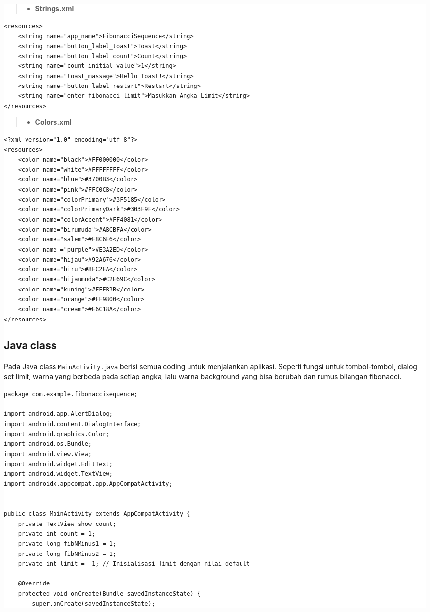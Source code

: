 
> - **Strings.xml**
```
<resources>
    <string name="app_name">FibonacciSequence</string>
    <string name="button_label_toast">Toast</string>
    <string name="button_label_count">Count</string>
    <string name="count_initial_value">1</string>
    <string name="toast_massage">Hello Toast!</string>
    <string name="button_label_restart">Restart</string>
    <string name="enter_fibonacci_limit">Masukkan Angka Limit</string>
</resources>
```

> - **Colors.xml**
```
<?xml version="1.0" encoding="utf-8"?>
<resources>
    <color name="black">#FF000000</color>
    <color name="white">#FFFFFFFF</color>
    <color name="blue">#3700B3</color>
    <color name="pink">#FFC0CB</color>
    <color name="colorPrimary">#3F5185</color>
    <color name="colorPrimaryDark">#303F9F</color>
    <color name="colorAccent">#FF4081</color>
    <color name="birumuda">#ABCBFA</color>
    <color name="salem">#F8C6E6</color>
    <color name ="purple">#E3A2ED</color>
    <color name="hijau">#92A676</color>
    <color name="biru">#8FC2EA</color>
    <color name="hijaumuda">#C2E69C</color>
    <color name="kuning">#FFEB3B</color>
    <color name="orange">#FF9800</color>
    <color name="cream">#E6C18A</color>
</resources>
```


## Java class
Pada Java class `MainActivity.java` berisi semua coding untuk menjalankan aplikasi. Seperti fungsi untuk tombol-tombol, dialog set limit, warna yang berbeda pada setiap angka, lalu warna background yang bisa berubah dan rumus bilangan fibonacci.
```
package com.example.fibonaccisequence;

import android.app.AlertDialog;
import android.content.DialogInterface;
import android.graphics.Color;
import android.os.Bundle;
import android.view.View;
import android.widget.EditText;
import android.widget.TextView;
import androidx.appcompat.app.AppCompatActivity;


public class MainActivity extends AppCompatActivity {
    private TextView show_count;
    private int count = 1;
    private long fibNMinus1 = 1;
    private long fibNMinus2 = 1;
    private int limit = -1; // Inisialisasi limit dengan nilai default

    @Override
    protected void onCreate(Bundle savedInstanceState) {
        super.onCreate(savedInstanceState);
```